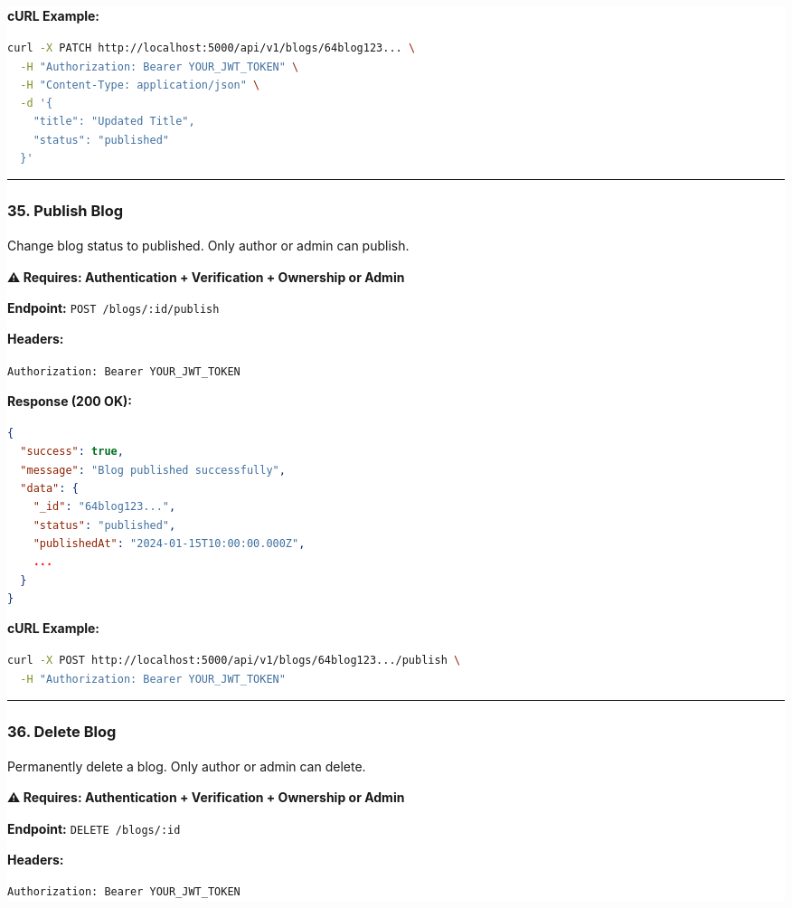 **cURL Example:**
```bash
curl -X PATCH http://localhost:5000/api/v1/blogs/64blog123... \
  -H "Authorization: Bearer YOUR_JWT_TOKEN" \
  -H "Content-Type: application/json" \
  -d '{
    "title": "Updated Title",
    "status": "published"
  }'
```

---

### 35. Publish Blog

Change blog status to published. Only author or admin can publish.

**⚠️ Requires: Authentication + Verification + Ownership or Admin**

**Endpoint:** `POST /blogs/:id/publish`

**Headers:**
```
Authorization: Bearer YOUR_JWT_TOKEN
```

**Response (200 OK):**
```json
{
  "success": true,
  "message": "Blog published successfully",
  "data": {
    "_id": "64blog123...",
    "status": "published",
    "publishedAt": "2024-01-15T10:00:00.000Z",
    ...
  }
}
```

**cURL Example:**
```bash
curl -X POST http://localhost:5000/api/v1/blogs/64blog123.../publish \
  -H "Authorization: Bearer YOUR_JWT_TOKEN"
```

---

### 36. Delete Blog

Permanently delete a blog. Only author or admin can delete.

**⚠️ Requires: Authentication + Verification + Ownership or Admin**

**Endpoint:** `DELETE /blogs/:id`

**Headers:**
```
Authorization: Bearer YOUR_JWT_TOKEN
```
